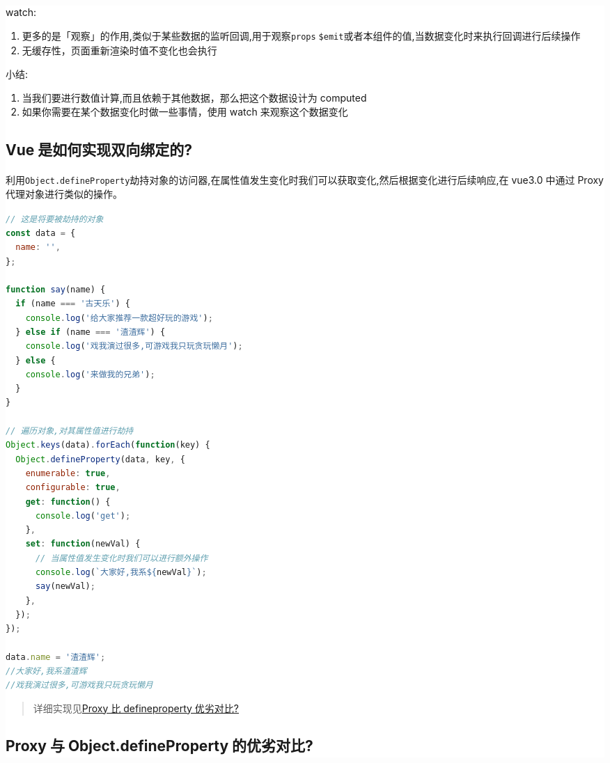 watch:

1. 更多的是「观察」的作用,类似于某些数据的监听回调,用于观察`props` `$emit`或者本组件的值,当数据变化时来执行回调进行后续操作
2. 无缓存性，页面重新渲染时值不变化也会执行

小结:

1. 当我们要进行数值计算,而且依赖于其他数据，那么把这个数据设计为 computed
2. 如果你需要在某个数据变化时做一些事情，使用 watch 来观察这个数据变化

## Vue 是如何实现双向绑定的?

利用`Object.defineProperty`劫持对象的访问器,在属性值发生变化时我们可以获取变化,然后根据变化进行后续响应,在 vue3.0 中通过 Proxy 代理对象进行类似的操作。

```JavaScript
// 这是将要被劫持的对象
const data = {
  name: '',
};

function say(name) {
  if (name === '古天乐') {
    console.log('给大家推荐一款超好玩的游戏');
  } else if (name === '渣渣辉') {
    console.log('戏我演过很多,可游戏我只玩贪玩懒月');
  } else {
    console.log('来做我的兄弟');
  }
}

// 遍历对象,对其属性值进行劫持
Object.keys(data).forEach(function(key) {
  Object.defineProperty(data, key, {
    enumerable: true,
    configurable: true,
    get: function() {
      console.log('get');
    },
    set: function(newVal) {
      // 当属性值发生变化时我们可以进行额外操作
      console.log(`大家好,我系${newVal}`);
      say(newVal);
    },
  });
});

data.name = '渣渣辉';
//大家好,我系渣渣辉
//戏我演过很多,可游戏我只玩贪玩懒月
```

> 详细实现见[Proxy 比 defineproperty 优劣对比?](devsProxy.md)

## Proxy 与 Object.defineProperty 的优劣对比?
